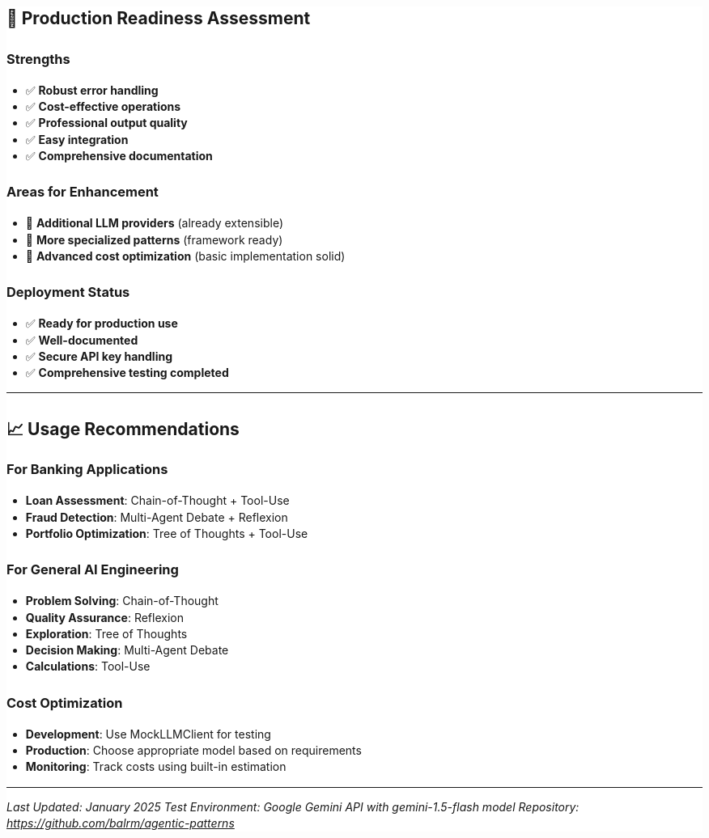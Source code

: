 
## 🚀 **Production Readiness Assessment**

### **Strengths**
- ✅ **Robust error handling**
- ✅ **Cost-effective operations**
- ✅ **Professional output quality**
- ✅ **Easy integration**
- ✅ **Comprehensive documentation**

### **Areas for Enhancement**
- 🔄 **Additional LLM providers** (already extensible)
- 🔄 **More specialized patterns** (framework ready)
- 🔄 **Advanced cost optimization** (basic implementation solid)

### **Deployment Status**
- ✅ **Ready for production use**
- ✅ **Well-documented**
- ✅ **Secure API key handling**
- ✅ **Comprehensive testing completed**

---

## 📈 **Usage Recommendations**

### **For Banking Applications**
- **Loan Assessment**: Chain-of-Thought + Tool-Use
- **Fraud Detection**: Multi-Agent Debate + Reflexion
- **Portfolio Optimization**: Tree of Thoughts + Tool-Use

### **For General AI Engineering**
- **Problem Solving**: Chain-of-Thought
- **Quality Assurance**: Reflexion
- **Exploration**: Tree of Thoughts
- **Decision Making**: Multi-Agent Debate
- **Calculations**: Tool-Use

### **Cost Optimization**
- **Development**: Use MockLLMClient for testing
- **Production**: Choose appropriate model based on requirements
- **Monitoring**: Track costs using built-in estimation

---

*Last Updated: January 2025*
*Test Environment: Google Gemini API with gemini-1.5-flash model*
*Repository: https://github.com/balrm/agentic-patterns* 